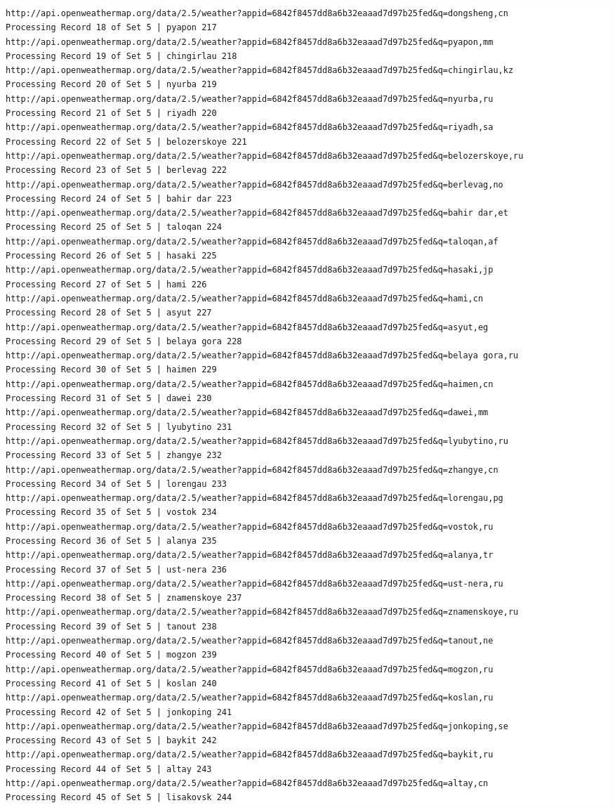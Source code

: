     http://api.openweathermap.org/data/2.5/weather?appid=6842f8457dd8a6b32eaaad7d97b25fed&q=dongsheng,cn
    Processing Record 18 of Set 5 | pyapon 217
    http://api.openweathermap.org/data/2.5/weather?appid=6842f8457dd8a6b32eaaad7d97b25fed&q=pyapon,mm
    Processing Record 19 of Set 5 | chingirlau 218
    http://api.openweathermap.org/data/2.5/weather?appid=6842f8457dd8a6b32eaaad7d97b25fed&q=chingirlau,kz
    Processing Record 20 of Set 5 | nyurba 219
    http://api.openweathermap.org/data/2.5/weather?appid=6842f8457dd8a6b32eaaad7d97b25fed&q=nyurba,ru
    Processing Record 21 of Set 5 | riyadh 220
    http://api.openweathermap.org/data/2.5/weather?appid=6842f8457dd8a6b32eaaad7d97b25fed&q=riyadh,sa
    Processing Record 22 of Set 5 | belozerskoye 221
    http://api.openweathermap.org/data/2.5/weather?appid=6842f8457dd8a6b32eaaad7d97b25fed&q=belozerskoye,ru
    Processing Record 23 of Set 5 | berlevag 222
    http://api.openweathermap.org/data/2.5/weather?appid=6842f8457dd8a6b32eaaad7d97b25fed&q=berlevag,no
    Processing Record 24 of Set 5 | bahir dar 223
    http://api.openweathermap.org/data/2.5/weather?appid=6842f8457dd8a6b32eaaad7d97b25fed&q=bahir dar,et
    Processing Record 25 of Set 5 | taloqan 224
    http://api.openweathermap.org/data/2.5/weather?appid=6842f8457dd8a6b32eaaad7d97b25fed&q=taloqan,af
    Processing Record 26 of Set 5 | hasaki 225
    http://api.openweathermap.org/data/2.5/weather?appid=6842f8457dd8a6b32eaaad7d97b25fed&q=hasaki,jp
    Processing Record 27 of Set 5 | hami 226
    http://api.openweathermap.org/data/2.5/weather?appid=6842f8457dd8a6b32eaaad7d97b25fed&q=hami,cn
    Processing Record 28 of Set 5 | asyut 227
    http://api.openweathermap.org/data/2.5/weather?appid=6842f8457dd8a6b32eaaad7d97b25fed&q=asyut,eg
    Processing Record 29 of Set 5 | belaya gora 228
    http://api.openweathermap.org/data/2.5/weather?appid=6842f8457dd8a6b32eaaad7d97b25fed&q=belaya gora,ru
    Processing Record 30 of Set 5 | haimen 229
    http://api.openweathermap.org/data/2.5/weather?appid=6842f8457dd8a6b32eaaad7d97b25fed&q=haimen,cn
    Processing Record 31 of Set 5 | dawei 230
    http://api.openweathermap.org/data/2.5/weather?appid=6842f8457dd8a6b32eaaad7d97b25fed&q=dawei,mm
    Processing Record 32 of Set 5 | lyubytino 231
    http://api.openweathermap.org/data/2.5/weather?appid=6842f8457dd8a6b32eaaad7d97b25fed&q=lyubytino,ru
    Processing Record 33 of Set 5 | zhangye 232
    http://api.openweathermap.org/data/2.5/weather?appid=6842f8457dd8a6b32eaaad7d97b25fed&q=zhangye,cn
    Processing Record 34 of Set 5 | lorengau 233
    http://api.openweathermap.org/data/2.5/weather?appid=6842f8457dd8a6b32eaaad7d97b25fed&q=lorengau,pg
    Processing Record 35 of Set 5 | vostok 234
    http://api.openweathermap.org/data/2.5/weather?appid=6842f8457dd8a6b32eaaad7d97b25fed&q=vostok,ru
    Processing Record 36 of Set 5 | alanya 235
    http://api.openweathermap.org/data/2.5/weather?appid=6842f8457dd8a6b32eaaad7d97b25fed&q=alanya,tr
    Processing Record 37 of Set 5 | ust-nera 236
    http://api.openweathermap.org/data/2.5/weather?appid=6842f8457dd8a6b32eaaad7d97b25fed&q=ust-nera,ru
    Processing Record 38 of Set 5 | znamenskoye 237
    http://api.openweathermap.org/data/2.5/weather?appid=6842f8457dd8a6b32eaaad7d97b25fed&q=znamenskoye,ru
    Processing Record 39 of Set 5 | tanout 238
    http://api.openweathermap.org/data/2.5/weather?appid=6842f8457dd8a6b32eaaad7d97b25fed&q=tanout,ne
    Processing Record 40 of Set 5 | mogzon 239
    http://api.openweathermap.org/data/2.5/weather?appid=6842f8457dd8a6b32eaaad7d97b25fed&q=mogzon,ru
    Processing Record 41 of Set 5 | koslan 240
    http://api.openweathermap.org/data/2.5/weather?appid=6842f8457dd8a6b32eaaad7d97b25fed&q=koslan,ru
    Processing Record 42 of Set 5 | jonkoping 241
    http://api.openweathermap.org/data/2.5/weather?appid=6842f8457dd8a6b32eaaad7d97b25fed&q=jonkoping,se
    Processing Record 43 of Set 5 | baykit 242
    http://api.openweathermap.org/data/2.5/weather?appid=6842f8457dd8a6b32eaaad7d97b25fed&q=baykit,ru
    Processing Record 44 of Set 5 | altay 243
    http://api.openweathermap.org/data/2.5/weather?appid=6842f8457dd8a6b32eaaad7d97b25fed&q=altay,cn
    Processing Record 45 of Set 5 | lisakovsk 244